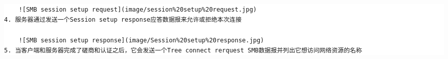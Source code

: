         ![SMB session setup request](image/session%20setup%20request.jpg)
    4. 服务器通过发送一个Session setup response应答数据报来允许或拒绝本次连接

        ![SMB session setup response](image/Session%20setup%20response.jpg)
    5. 当客户端和服务器完成了磋商和认证之后，它会发送一个Tree connect rerquest SMB数据报并列出它想访问网络资源的名称　　
